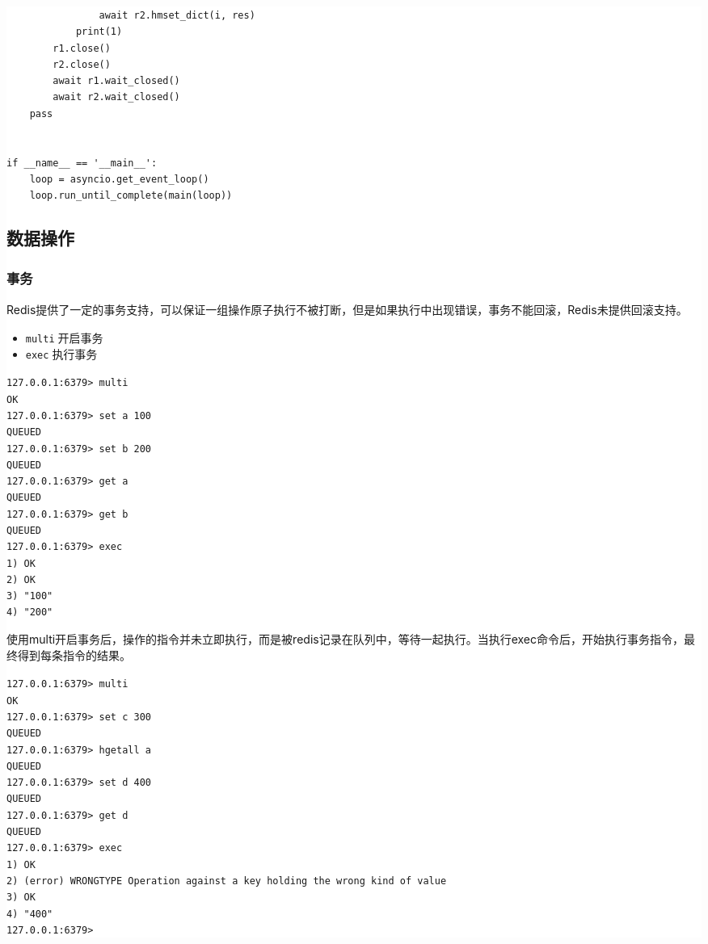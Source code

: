 ```shell
                await r2.hmset_dict(i, res)
            print(1)
        r1.close()
        r2.close()
        await r1.wait_closed()
        await r2.wait_closed()
    pass


if __name__ == '__main__':
    loop = asyncio.get_event_loop()
    loop.run_until_complete(main(loop))
```

## 数据操作

### 事务

Redis提供了一定的事务支持，可以保证一组操作原子执行不被打断，但是如果执行中出现错误，事务不能回滚，Redis未提供回滚支持。

- `multi` 开启事务
- `exec` 执行事务

```shell
127.0.0.1:6379> multi
OK
127.0.0.1:6379> set a 100
QUEUED
127.0.0.1:6379> set b 200
QUEUED
127.0.0.1:6379> get a
QUEUED
127.0.0.1:6379> get b
QUEUED
127.0.0.1:6379> exec
1) OK
2) OK
3) "100"
4) "200"
```

使用multi开启事务后，操作的指令并未立即执行，而是被redis记录在队列中，等待一起执行。当执行exec命令后，开始执行事务指令，最终得到每条指令的结果。

```shell
127.0.0.1:6379> multi
OK
127.0.0.1:6379> set c 300
QUEUED
127.0.0.1:6379> hgetall a
QUEUED
127.0.0.1:6379> set d 400
QUEUED
127.0.0.1:6379> get d
QUEUED
127.0.0.1:6379> exec
1) OK
2) (error) WRONGTYPE Operation against a key holding the wrong kind of value
3) OK
4) "400"
127.0.0.1:6379>
```
